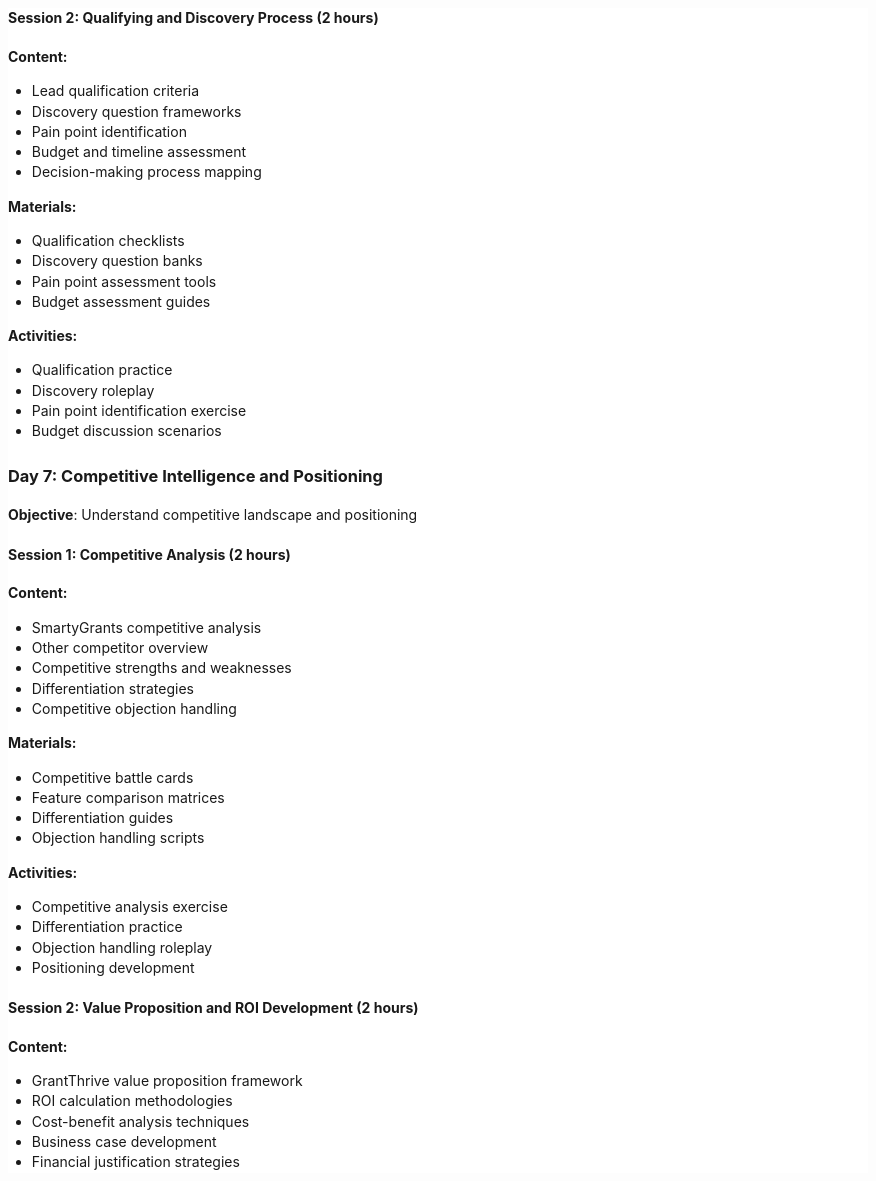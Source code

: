 #### **Session 2: Qualifying and Discovery Process (2 hours)**
**Content:**
- Lead qualification criteria
- Discovery question frameworks
- Pain point identification
- Budget and timeline assessment
- Decision-making process mapping

**Materials:**
- Qualification checklists
- Discovery question banks
- Pain point assessment tools
- Budget assessment guides

**Activities:**
- Qualification practice
- Discovery roleplay
- Pain point identification exercise
- Budget discussion scenarios

### **Day 7: Competitive Intelligence and Positioning**
**Objective**: Understand competitive landscape and positioning

#### **Session 1: Competitive Analysis (2 hours)**
**Content:**
- SmartyGrants competitive analysis
- Other competitor overview
- Competitive strengths and weaknesses
- Differentiation strategies
- Competitive objection handling

**Materials:**
- Competitive battle cards
- Feature comparison matrices
- Differentiation guides
- Objection handling scripts

**Activities:**
- Competitive analysis exercise
- Differentiation practice
- Objection handling roleplay
- Positioning development

#### **Session 2: Value Proposition and ROI Development (2 hours)**
**Content:**
- GrantThrive value proposition framework
- ROI calculation methodologies
- Cost-benefit analysis techniques
- Business case development
- Financial justification strategies
